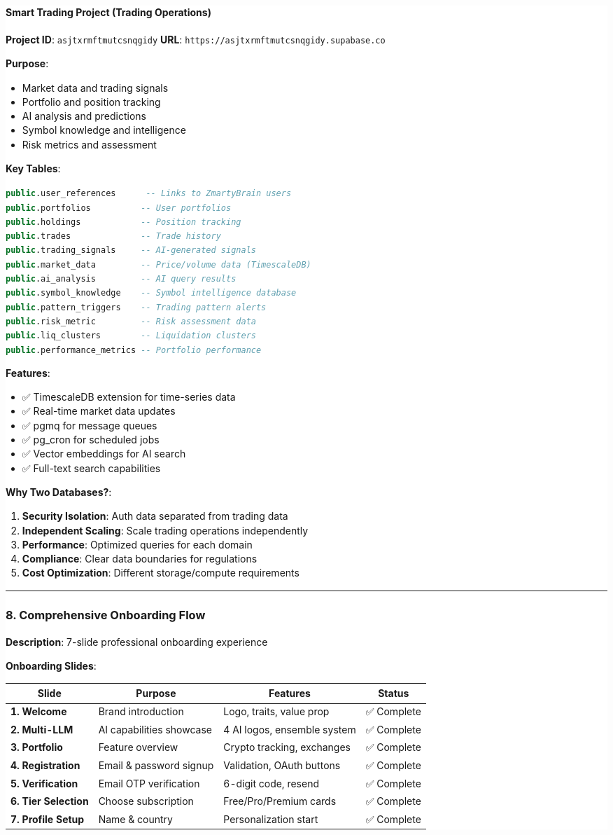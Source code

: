 
#### **Smart Trading Project** (Trading Operations)

**Project ID**: `asjtxrmftmutcsnqgidy`
**URL**: `https://asjtxrmftmutcsnqgidy.supabase.co`

**Purpose**:

- Market data and trading signals
- Portfolio and position tracking
- AI analysis and predictions
- Symbol knowledge and intelligence
- Risk metrics and assessment

**Key Tables**:

```sql
public.user_references      -- Links to ZmartyBrain users
public.portfolios          -- User portfolios
public.holdings            -- Position tracking
public.trades              -- Trade history
public.trading_signals     -- AI-generated signals
public.market_data         -- Price/volume data (TimescaleDB)
public.ai_analysis         -- AI query results
public.symbol_knowledge    -- Symbol intelligence database
public.pattern_triggers    -- Trading pattern alerts
public.risk_metric         -- Risk assessment data
public.liq_clusters        -- Liquidation clusters
public.performance_metrics -- Portfolio performance
```

**Features**:

- ✅ TimescaleDB extension for time-series data
- ✅ Real-time market data updates
- ✅ pgmq for message queues
- ✅ pg_cron for scheduled jobs
- ✅ Vector embeddings for AI search
- ✅ Full-text search capabilities

**Why Two Databases?**:

1. **Security Isolation**: Auth data separated from trading data
2. **Independent Scaling**: Scale trading operations independently
3. **Performance**: Optimized queries for each domain
4. **Compliance**: Clear data boundaries for regulations
5. **Cost Optimization**: Different storage/compute requirements

---

### 8. **Comprehensive Onboarding Flow**

**Description**: 7-slide professional onboarding experience

**Onboarding Slides**:

| Slide | Purpose | Features | Status |
|-------|---------|----------|--------|
| **1. Welcome** | Brand introduction | Logo, traits, value prop | ✅ Complete |
| **2. Multi-LLM** | AI capabilities showcase | 4 AI logos, ensemble system | ✅ Complete |
| **3. Portfolio** | Feature overview | Crypto tracking, exchanges | ✅ Complete |
| **4. Registration** | Email & password signup | Validation, OAuth buttons | ✅ Complete |
| **5. Verification** | Email OTP verification | 6-digit code, resend | ✅ Complete |
| **6. Tier Selection** | Choose subscription | Free/Pro/Premium cards | ✅ Complete |
| **7. Profile Setup** | Name & country | Personalization start | ✅ Complete |